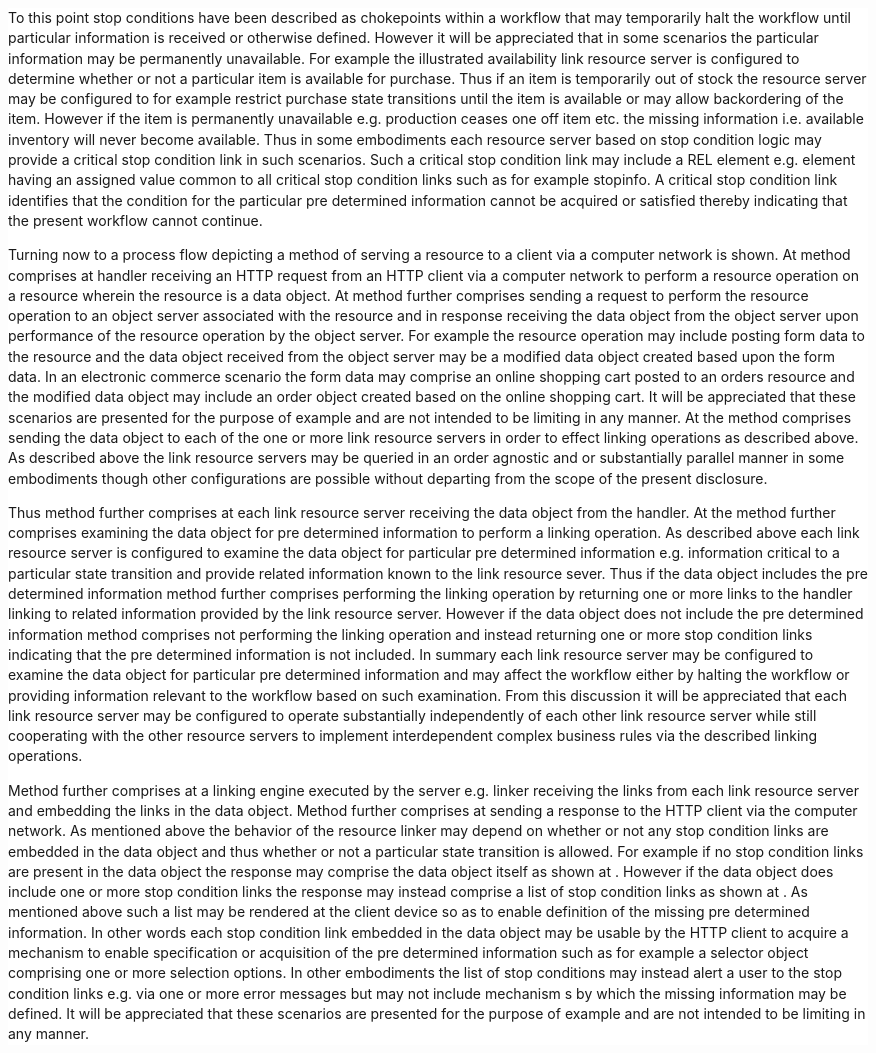 To this point stop conditions have been described as chokepoints within a workflow that may temporarily halt the workflow until particular information is received or otherwise defined. However it will be appreciated that in some scenarios the particular information may be permanently unavailable. For example the illustrated availability link resource server is configured to determine whether or not a particular item is available for purchase. Thus if an item is temporarily out of stock the resource server may be configured to for example restrict purchase state transitions until the item is available or may allow backordering of the item. However if the item is permanently unavailable e.g. production ceases one off item etc. the missing information i.e. available inventory will never become available. Thus in some embodiments each resource server based on stop condition logic may provide a critical stop condition link in such scenarios. Such a critical stop condition link may include a REL element e.g. element having an assigned value common to all critical stop condition links such as for example stopinfo. A critical stop condition link identifies that the condition for the particular pre determined information cannot be acquired or satisfied thereby indicating that the present workflow cannot continue.

Turning now to a process flow depicting a method of serving a resource to a client via a computer network is shown. At method comprises at handler receiving an HTTP request from an HTTP client via a computer network to perform a resource operation on a resource wherein the resource is a data object. At method further comprises sending a request to perform the resource operation to an object server associated with the resource and in response receiving the data object from the object server upon performance of the resource operation by the object server. For example the resource operation may include posting form data to the resource and the data object received from the object server may be a modified data object created based upon the form data. In an electronic commerce scenario the form data may comprise an online shopping cart posted to an orders resource and the modified data object may include an order object created based on the online shopping cart. It will be appreciated that these scenarios are presented for the purpose of example and are not intended to be limiting in any manner. At the method comprises sending the data object to each of the one or more link resource servers in order to effect linking operations as described above. As described above the link resource servers may be queried in an order agnostic and or substantially parallel manner in some embodiments though other configurations are possible without departing from the scope of the present disclosure.

Thus method further comprises at each link resource server receiving the data object from the handler. At the method further comprises examining the data object for pre determined information to perform a linking operation. As described above each link resource server is configured to examine the data object for particular pre determined information e.g. information critical to a particular state transition and provide related information known to the link resource sever. Thus if the data object includes the pre determined information method further comprises performing the linking operation by returning one or more links to the handler linking to related information provided by the link resource server. However if the data object does not include the pre determined information method comprises not performing the linking operation and instead returning one or more stop condition links indicating that the pre determined information is not included. In summary each link resource server may be configured to examine the data object for particular pre determined information and may affect the workflow either by halting the workflow or providing information relevant to the workflow based on such examination. From this discussion it will be appreciated that each link resource server may be configured to operate substantially independently of each other link resource server while still cooperating with the other resource servers to implement interdependent complex business rules via the described linking operations.

Method further comprises at a linking engine executed by the server e.g. linker receiving the links from each link resource server and embedding the links in the data object. Method further comprises at sending a response to the HTTP client via the computer network. As mentioned above the behavior of the resource linker may depend on whether or not any stop condition links are embedded in the data object and thus whether or not a particular state transition is allowed. For example if no stop condition links are present in the data object the response may comprise the data object itself as shown at . However if the data object does include one or more stop condition links the response may instead comprise a list of stop condition links as shown at . As mentioned above such a list may be rendered at the client device so as to enable definition of the missing pre determined information. In other words each stop condition link embedded in the data object may be usable by the HTTP client to acquire a mechanism to enable specification or acquisition of the pre determined information such as for example a selector object comprising one or more selection options. In other embodiments the list of stop conditions may instead alert a user to the stop condition links e.g. via one or more error messages but may not include mechanism s by which the missing information may be defined. It will be appreciated that these scenarios are presented for the purpose of example and are not intended to be limiting in any manner.